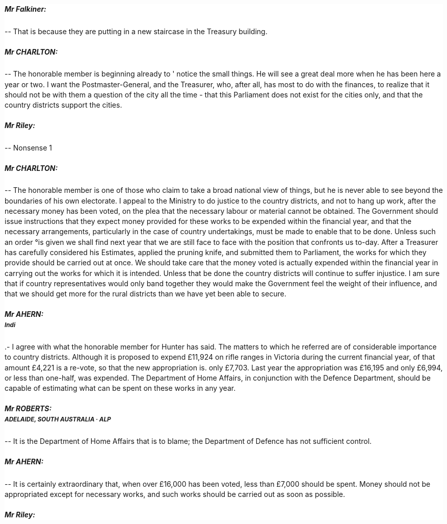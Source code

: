 ##### Mr Falkiner:

--  That is because they are putting in a new staircase in the Treasury building. 

##### Mr CHARLTON:

-- The honorable member is beginning already to ' notice the small things. He will see a great deal more when he has been here a year or two. I want the Postmaster-General, and the Treasurer, who, after all, has most to do with the finances, to realize that it should not be with them a question of the city all the time - that this Parliament does not exist for the cities only, and that the country districts support the cities. 

##### Mr Riley:

--  Nonsense 1 

##### Mr CHARLTON:

-- The honorable member is one of those who claim to take a broad national view of things, but he is never able to see beyond the boundaries of his own electorate. I appeal to the Ministry to do justice to the  country districts, and not to hang up work, after the necessary money has been voted, on the plea that the necessary labour or material cannot be obtained. The Government should issue instructions that they expect money provided for these works to be expended within the financial year, and that the necessary arrangements, particularly in the case of country undertakings, must be made to enable that to be done. Unless such an order °is given we shall find next year that we are still face to face with the position that confronts us to-day. After a Treasurer has carefully considered his Estimates, applied the pruning knife, and submitted them to Parliament, the works for which they provide should be carried out at once. We should take care that the money voted is actually expended within the financial year in carrying out the works for which it is intended. Unless that be done the country districts will continue to suffer injustice. I am sure that if country representatives would only band together they would make the Government feel the weight of their influence, and that we should get more for the rural districts than we have yet been able to secure. 

##### Mr AHERN:<br><small class="text-muted">Indi</small>

.- I agree with what the honorable member for Hunter has said. The matters to which he referred are of considerable importance to country districts. Although it is proposed to expend £11,924 on rifle ranges in Victoria during the current financial year, of that amount £4,221 is a re-vote, so that the new appropriation is. only £7,703. Last year the appropriation was £16,195 and only £6,994, or less than one-half, was expended. The Department of Home Affairs, in conjunction with the Defence Department, should be capable of estimating what can be spent on these works in any year. 

##### Mr ROBERTS:<br><small class="text-muted">ADELAIDE, SOUTH AUSTRALIA &middot; ALP</small>

-- It is the Department of Home Affairs that is to blame; the Department of Defence has not sufficient control. 

##### Mr AHERN:

-- It is certainly extraordinary that, when over £16,000 has been voted, less than £7,000 should be spent. Money should not be appropriated except for necessary works, and such works should be carried out as soon as possible. 

##### Mr Riley:
